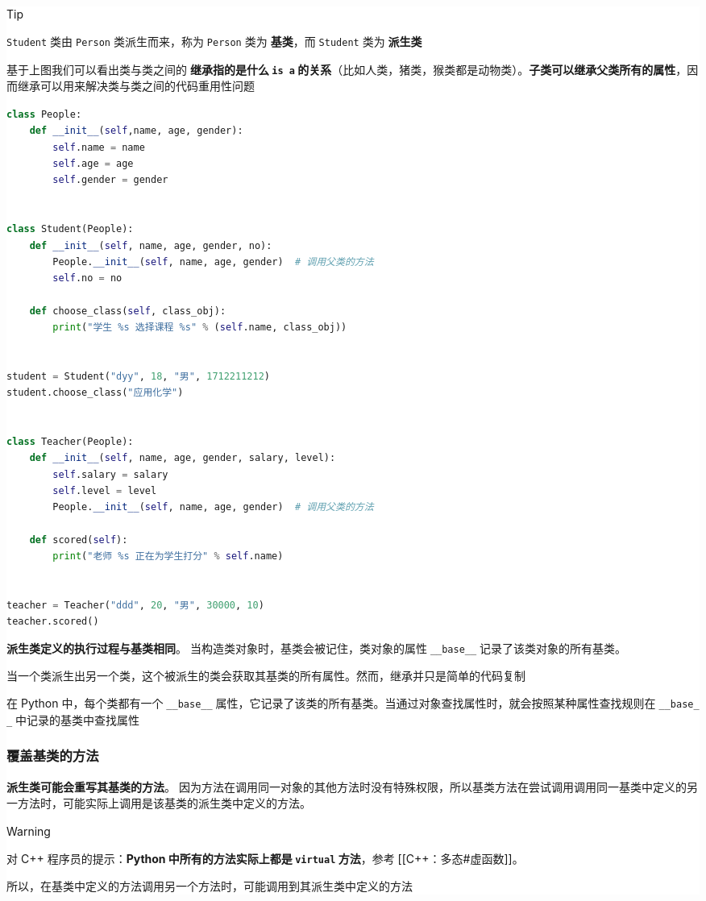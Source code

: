 > [!tip] 
> 
> `Student` 类由 `Person` 类派生而来，称为 `Person` 类为 **基类**，而 `Student` 类为 **派生类**
> 

基于上图我们可以看出类与类之间的 **继承指的是什么 `is a`  的关系**（比如人类，猪类，猴类都是动物类）。**子类可以继承父类所有的属性**，因而继承可以用来解决类与类之间的代码重用性问题

```python
class People:
    def __init__(self,name, age, gender):
        self.name = name
        self.age = age
        self.gender = gender


class Student(People):
    def __init__(self, name, age, gender, no):
        People.__init__(self, name, age, gender)  # 调用父类的方法
        self.no = no

    def choose_class(self, class_obj):
        print("学生 %s 选择课程 %s" % (self.name, class_obj))


student = Student("dyy", 18, "男", 1712211212)
student.choose_class("应用化学")


class Teacher(People):
    def __init__(self, name, age, gender, salary, level):
        self.salary = salary
        self.level = level
        People.__init__(self, name, age, gender)  # 调用父类的方法

    def scored(self):
        print("老师 %s 正在为学生打分" % self.name)


teacher = Teacher("ddd", 20, "男", 30000, 10)
teacher.scored()
```

**派生类定义的执行过程与基类相同**。 当构造类对象时，基类会被记住，类对象的属性 `__base__` 记录了该类对象的所有基类。

当一个类派生出另一个类，这个被派生的类会获取其基类的所有属性。然而，继承并只是简单的代码复制

在 Python 中，每个类都有一个 `__base__` 属性，它记录了该类的所有基类。当通过对象查找属性时，就会按照某种属性查找规则在 `__base__` 中记录的基类中查找属性

### 覆盖基类的方法

**派生类可能会重写其基类的方法**。 因为方法在调用同一对象的其他方法时没有特殊权限，所以基类方法在尝试调用调用同一基类中定义的另一方法时，可能实际上调用是该基类的派生类中定义的方法。

> [!warning] 
> 
> 对 C++ 程序员的提示：**Python 中所有的方法实际上都是 `virtual` 方法**，参考 [[C++：多态#虚函数]]。
> 
> 所以，在基类中定义的方法调用另一个方法时，可能调用到其派生类中定义的方法
> 
